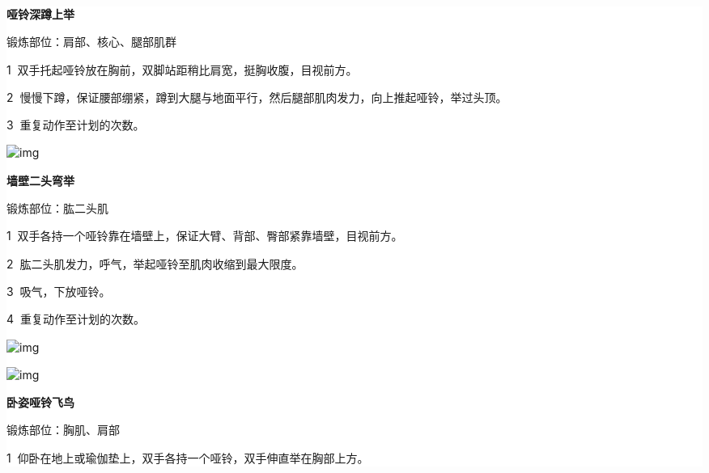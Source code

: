   



**哑铃深蹲上举**


锻炼部位：肩部、核心、腿部肌群 


1  双手托起哑铃放在胸前，双脚站距稍比肩宽，挺胸收腹，目视前方。 


2  慢慢下蹲，保证腰部绷紧，蹲到大腿与地面平行，然后腿部肌肉发力，向上推起哑铃，举过头顶。 


3  重复动作至计划的次数。 


  



![img](https://pic1.zhimg.com/v2-af185cef3d113d544e8ea33dbdc4c85c_r.webp)

  



**墙壁二头弯举**


锻炼部位：肱二头肌 


1  双手各持一个哑铃靠在墙壁上，保证大臂、背部、臀部紧靠墙壁，目视前方。 


2  肱二头肌发力，呼气，举起哑铃至肌肉收缩到最大限度。 


3  吸气，下放哑铃。 


4  重复动作至计划的次数。 


  



![img](https://pic4.zhimg.com/v2-e1964146cf3abbb6547df793306c2162_r.webp)

  



  



![img](https://pic2.zhimg.com/v2-9e74e6e3e95993f95d4e4e59e1283cb7_r.webp)

  



**卧姿哑铃飞鸟**


锻炼部位：胸肌、肩部 


1  仰卧在地上或瑜伽垫上，双手各持一个哑铃，双手伸直举在胸部上方。 
